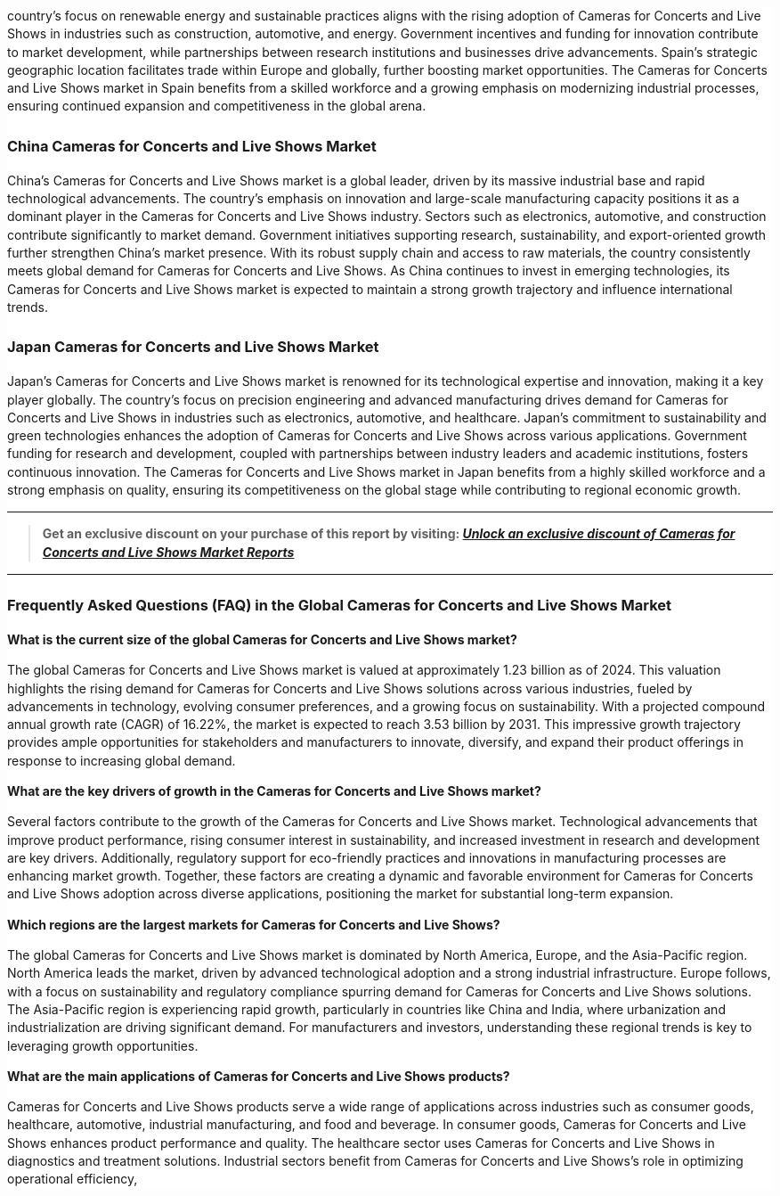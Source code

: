 country&rsquo;s focus on renewable energy and sustainable practices aligns with the rising adoption of Cameras for Concerts and Live Shows in industries such as construction, automotive, and energy. Government incentives and funding for innovation contribute to market development, while partnerships between research institutions and businesses drive advancements. Spain&rsquo;s strategic geographic location facilitates trade within Europe and globally, further boosting market opportunities. The Cameras for Concerts and Live Shows market in Spain benefits from a skilled workforce and a growing emphasis on modernizing industrial processes, ensuring continued expansion and competitiveness in the global arena.</p><h3>China Cameras for Concerts and Live Shows Market</h3><p>China&rsquo;s Cameras for Concerts and Live Shows market is a global leader, driven by its massive industrial base and rapid technological advancements. The country&rsquo;s emphasis on innovation and large-scale manufacturing capacity positions it as a dominant player in the Cameras for Concerts and Live Shows industry. Sectors such as electronics, automotive, and construction contribute significantly to market demand. Government initiatives supporting research, sustainability, and export-oriented growth further strengthen China&rsquo;s market presence. With its robust supply chain and access to raw materials, the country consistently meets global demand for Cameras for Concerts and Live Shows. As China continues to invest in emerging technologies, its Cameras for Concerts and Live Shows market is expected to maintain a strong growth trajectory and influence international trends.</p><h3>Japan Cameras for Concerts and Live Shows Market</h3><p>Japan&rsquo;s Cameras for Concerts and Live Shows market is renowned for its technological expertise and innovation, making it a key player globally. The country&rsquo;s focus on precision engineering and advanced manufacturing drives demand for Cameras for Concerts and Live Shows in industries such as electronics, automotive, and healthcare. Japan&rsquo;s commitment to sustainability and green technologies enhances the adoption of Cameras for Concerts and Live Shows across various applications. Government funding for research and development, coupled with partnerships between industry leaders and academic institutions, fosters continuous innovation. The Cameras for Concerts and Live Shows market in Japan benefits from a highly skilled workforce and a strong emphasis on quality, ensuring its competitiveness on the global stage while contributing to regional economic growth.</p><hr /><blockquote><p><strong>Get an exclusive discount on your purchase of this report by visiting: <em><a href="://marketresearchpulse.com/ask-for-discount/114870?utm_source=Github&amp;utm_medium=019">Unlock an exclusive discount of Cameras for Concerts and Live Shows Market Reports</a></em>&nbsp;</strong></p></blockquote><hr /><h3>Frequently Asked Questions (FAQ) in the Global Cameras for Concerts and Live Shows Market</h3><p><strong>What is the current size of the global Cameras for Concerts and Live Shows market?</strong></p><p>The global Cameras for Concerts and Live Shows market is valued at approximately 1.23 billion as of 2024. This valuation highlights the rising demand for Cameras for Concerts and Live Shows solutions across various industries, fueled by advancements in technology, evolving consumer preferences, and a growing focus on sustainability. With a projected compound annual growth rate (CAGR) of 16.22%, the market is expected to reach 3.53 billion by 2031. This impressive growth trajectory provides ample opportunities for stakeholders and manufacturers to innovate, diversify, and expand their product offerings in response to increasing global demand.</p><p><strong>What are the key drivers of growth in the Cameras for Concerts and Live Shows market?</strong></p><p>Several factors contribute to the growth of the Cameras for Concerts and Live Shows market. Technological advancements that improve product performance, rising consumer interest in sustainability, and increased investment in research and development are key drivers. Additionally, regulatory support for eco-friendly practices and innovations in manufacturing processes are enhancing market growth. Together, these factors are creating a dynamic and favorable environment for Cameras for Concerts and Live Shows adoption across diverse applications, positioning the market for substantial long-term expansion.</p><p><strong>Which regions are the largest markets for Cameras for Concerts and Live Shows?</strong></p><p>The global Cameras for Concerts and Live Shows market is dominated by North America, Europe, and the Asia-Pacific region. North America leads the market, driven by advanced technological adoption and a strong industrial infrastructure. Europe follows, with a focus on sustainability and regulatory compliance spurring demand for Cameras for Concerts and Live Shows solutions. The Asia-Pacific region is experiencing rapid growth, particularly in countries like China and India, where urbanization and industrialization are driving significant demand. For manufacturers and investors, understanding these regional trends is key to leveraging growth opportunities.</p><p><strong>What are the main applications of Cameras for Concerts and Live Shows products?</strong></p><p>Cameras for Concerts and Live Shows products serve a wide range of applications across industries such as consumer goods, healthcare, automotive, industrial manufacturing, and food and beverage. In consumer goods, Cameras for Concerts and Live Shows enhances product performance and quality. The healthcare sector uses Cameras for Concerts and Live Shows in diagnostics and treatment solutions. Industrial sectors benefit from Cameras for Concerts and Live Shows&rsquo;s role in optimizing operational efficiency,
